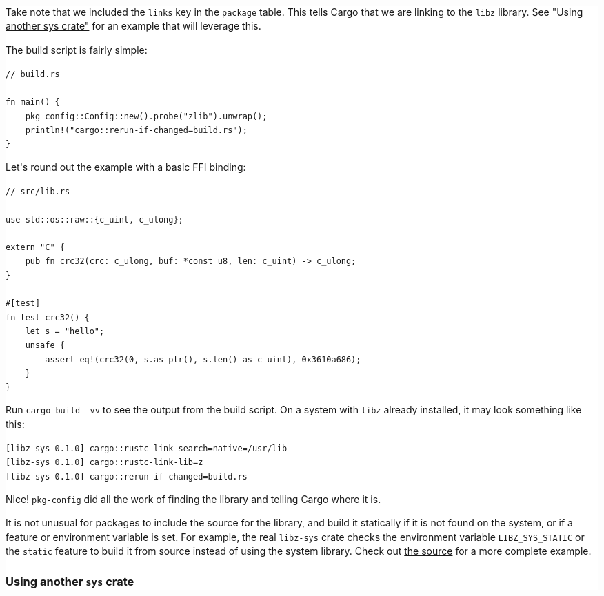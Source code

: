 Take note that we included the `links` key in the `package` table. This tells
Cargo that we are linking to the `libz` library. See ["Using another sys
crate"](#using-another-sys-crate) for an example that will leverage this.

The build script is fairly simple:

```rust,ignore
// build.rs

fn main() {
    pkg_config::Config::new().probe("zlib").unwrap();
    println!("cargo::rerun-if-changed=build.rs");
}
```

Let's round out the example with a basic FFI binding:

```rust,ignore
// src/lib.rs

use std::os::raw::{c_uint, c_ulong};

extern "C" {
    pub fn crc32(crc: c_ulong, buf: *const u8, len: c_uint) -> c_ulong;
}

#[test]
fn test_crc32() {
    let s = "hello";
    unsafe {
        assert_eq!(crc32(0, s.as_ptr(), s.len() as c_uint), 0x3610a686);
    }
}
```

Run `cargo build -vv` to see the output from the build script. On a system
with `libz` already installed, it may look something like this:

```text
[libz-sys 0.1.0] cargo::rustc-link-search=native=/usr/lib
[libz-sys 0.1.0] cargo::rustc-link-lib=z
[libz-sys 0.1.0] cargo::rerun-if-changed=build.rs
```

Nice! `pkg-config` did all the work of finding the library and telling Cargo
where it is.

It is not unusual for packages to include the source for the library, and
build it statically if it is not found on the system, or if a feature or
environment variable is set. For example, the real [`libz-sys` crate] checks the
environment variable `LIBZ_SYS_STATIC` or the `static` feature to build it
from source instead of using the system library. Check out [the
source][libz-source] for a more complete example.

[`libz-sys` crate]: https://crates.io/crates/libz-sys
[`pkg-config` crate]: https://crates.io/crates/pkg-config
[libz-source]: https://github.com/rust-lang/libz-sys

### Using another `sys` crate


[^†]: This list is not an endorsement. Evaluate your dependencies to see which
[include-macro]: ../../std/macro.include.html
[concat-macro]: ../../std/macro.concat.html
[env-macro]: ../../std/macro.env.html
[`cc` crate]: https://crates.io/crates/cc
[`cfg` attribute]: ../../reference/conditional-compilation.md#the-cfg-attribute
[`cfg` macro]: ../../std/macro.cfg.html
[`rustc-cfg` instructions]: build-scripts.md#rustc-cfg
[`openssl` crate]: https://crates.io/crates/openssl
[`openssl-sys` crate]: https://crates.io/crates/openssl-sys
[crates.io]: https://crates.io/